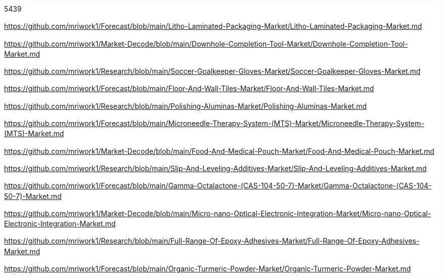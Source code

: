 5439</p><p><a href="https://github.com/mriwork1/Forecast/blob/main/Litho-Laminated-Packaging-Market/Litho-Laminated-Packaging-Market.md">https://github.com/mriwork1/Forecast/blob/main/Litho-Laminated-Packaging-Market/Litho-Laminated-Packaging-Market.md</a></p><p><a href="https://github.com/mriwork1/Market-Decode/blob/main/Downhole-Completion-Tool-Market/Downhole-Completion-Tool-Market.md">https://github.com/mriwork1/Market-Decode/blob/main/Downhole-Completion-Tool-Market/Downhole-Completion-Tool-Market.md</a></p><p><a href="https://github.com/mriwork1/Research/blob/main/Soccer-Goalkeeper-Gloves-Market/Soccer-Goalkeeper-Gloves-Market.md">https://github.com/mriwork1/Research/blob/main/Soccer-Goalkeeper-Gloves-Market/Soccer-Goalkeeper-Gloves-Market.md</a></p><p><a href="https://github.com/mriwork1/Forecast/blob/main/Floor-And-Wall-Tiles-Market/Floor-And-Wall-Tiles-Market.md">https://github.com/mriwork1/Forecast/blob/main/Floor-And-Wall-Tiles-Market/Floor-And-Wall-Tiles-Market.md</a></p><p><a href="https://github.com/mriwork1/Research/blob/main/Polishing-Aluminas-Market/Polishing-Aluminas-Market.md">https://github.com/mriwork1/Research/blob/main/Polishing-Aluminas-Market/Polishing-Aluminas-Market.md</a></p><p><a href="https://github.com/mriwork1/Forecast/blob/main/Microneedle-Therapy-System-(MTS)-Market/Microneedle-Therapy-System-(MTS)-Market.md">https://github.com/mriwork1/Forecast/blob/main/Microneedle-Therapy-System-(MTS)-Market/Microneedle-Therapy-System-(MTS)-Market.md</a></p><p><a href="https://github.com/mriwork1/Market-Decode/blob/main/Food-And-Medical-Pouch-Market/Food-And-Medical-Pouch-Market.md">https://github.com/mriwork1/Market-Decode/blob/main/Food-And-Medical-Pouch-Market/Food-And-Medical-Pouch-Market.md</a></p><p><a href="https://github.com/mriwork1/Research/blob/main/Slip-And-Leveling-Additives-Market/Slip-And-Leveling-Additives-Market.md">https://github.com/mriwork1/Research/blob/main/Slip-And-Leveling-Additives-Market/Slip-And-Leveling-Additives-Market.md</a></p><p><a href="https://github.com/mriwork1/Forecast/blob/main/Gamma-Octalactone-(CAS-104-50-7)-Market/Gamma-Octalactone-(CAS-104-50-7)-Market.md">https://github.com/mriwork1/Forecast/blob/main/Gamma-Octalactone-(CAS-104-50-7)-Market/Gamma-Octalactone-(CAS-104-50-7)-Market.md</a></p><p><a href="https://github.com/mriwork1/Market-Decode/blob/main/Micro-nano-Optical-Electronic-Integration-Market/Micro-nano-Optical-Electronic-Integration-Market.md">https://github.com/mriwork1/Market-Decode/blob/main/Micro-nano-Optical-Electronic-Integration-Market/Micro-nano-Optical-Electronic-Integration-Market.md</a></p><p><a href="https://github.com/mriwork1/Research/blob/main/Full-Range-Of-Epoxy-Adhesives-Market/Full-Range-Of-Epoxy-Adhesives-Market.md">https://github.com/mriwork1/Research/blob/main/Full-Range-Of-Epoxy-Adhesives-Market/Full-Range-Of-Epoxy-Adhesives-Market.md</a></p><p><a href="https://github.com/mriwork1/Forecast/blob/main/Organic-Turmeric-Powder-Market/Organic-Turmeric-Powder-Market.md">https://github.com/mriwork1/Forecast/blob/main/Organic-Turmeric-Powder-Market/Organic-Turmeric-Powder-Market.md</a></p>
